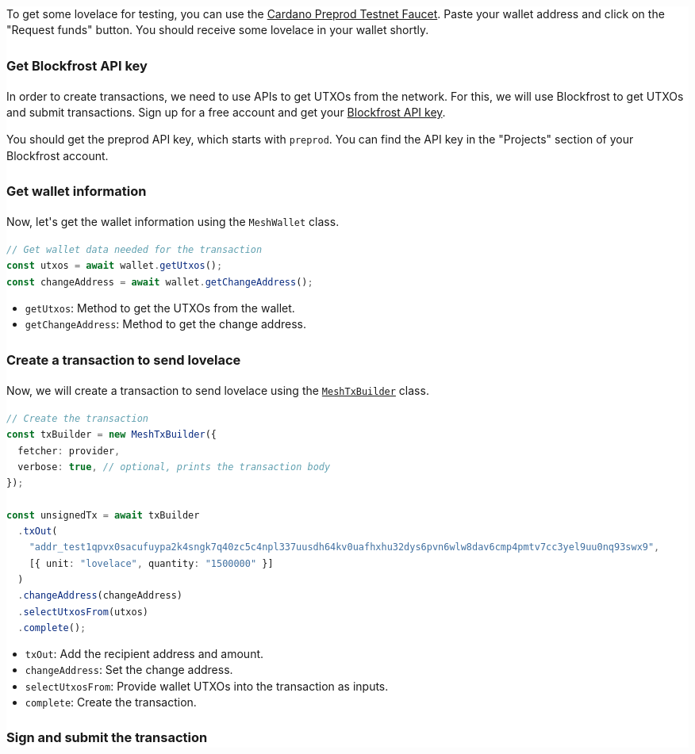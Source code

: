 To get some lovelace for testing, you can use the [Cardano Preprod Testnet Faucet](https://docs.cardano.org/cardano-testnets/tools/faucet). Paste your wallet address and click on the "Request funds" button. You should receive some lovelace in your wallet shortly.

### Get Blockfrost API key

In order to create transactions, we need to use APIs to get UTXOs from the network. For this, we will use Blockfrost to get UTXOs and submit transactions. Sign up for a free account and get your  [Blockfrost API key](https://blockfrost.io/).

You should get the preprod API key, which starts with `preprod`. You can find the API key in the "Projects" section of your Blockfrost account.

### Get wallet information

Now, let's get the wallet information using the `MeshWallet` class.

```ts
// Get wallet data needed for the transaction
const utxos = await wallet.getUtxos();
const changeAddress = await wallet.getChangeAddress();
```

- `getUtxos`: Method to get the UTXOs from the wallet.
- `getChangeAddress`: Method to get the change address.

### Create a transaction to send lovelace

Now, we will create a transaction to send lovelace using the [`MeshTxBuilder`](https://meshjs.dev/apis/txbuilder) class.

```ts
// Create the transaction
const txBuilder = new MeshTxBuilder({
  fetcher: provider,
  verbose: true, // optional, prints the transaction body
});

const unsignedTx = await txBuilder
  .txOut(
    "addr_test1qpvx0sacufuypa2k4sngk7q40zc5c4npl337uusdh64kv0uafhxhu32dys6pvn6wlw8dav6cmp4pmtv7cc3yel9uu0nq93swx9",
    [{ unit: "lovelace", quantity: "1500000" }]
  )
  .changeAddress(changeAddress)
  .selectUtxosFrom(utxos)
  .complete();
```

- `txOut`: Add the recipient address and amount.
- `changeAddress`: Set the change address.
- `selectUtxosFrom`: Provide wallet UTXOs into the transaction as inputs.
- `complete`: Create the transaction.

### Sign and submit the transaction
